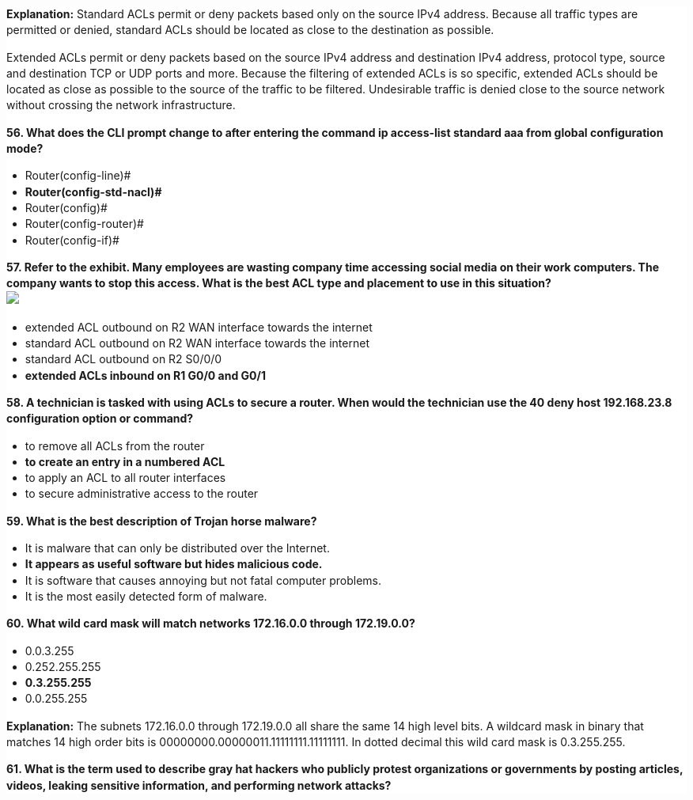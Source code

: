 **Explanation:** Standard ACLs permit or deny packets based only on the source IPv4 address. Because all traffic types are permitted or denied, standard ACLs should be located as close to the destination as possible.

Extended ACLs permit or deny packets based on the source IPv4 address and destination IPv4 address, protocol type, source and destination TCP or UDP ports and more. Because the filtering of extended ACLs is so specific, extended ACLs should be located as close as possible to the source of the traffic to be filtered. Undesirable traffic is denied close to the source network without crossing the network infrastructure.

**56. What does the CLI prompt change to after entering the command ip access-list standard aaa from global configuration mode?**

- Router(config-line)#
- **Router(config-std-nacl)#**
- Router(config)#
- Router(config-router)#
- Router(config-if)#

**57. Refer to the exhibit. Many employees are wasting company time accessing social media on their work computers. The company wants to stop this access. What is the best ACL type and placement to use in this situation?**  
![](https://itexamanswers.net/wp-content/uploads/2019/12/i389082v1n1_C3M4_Diagram.png)

- extended ACL outbound on R2 WAN interface towards the internet
- standard ACL outbound on R2 WAN interface towards the internet
- standard ACL outbound on R2 S0/0/0
- **extended ACLs inbound on R1 G0/0 and G0/1**

**58. A technician is tasked with using ACLs to secure a router. When would the technician use the 40 deny host 192.168.23.8 configuration option or command?**

- to remove all ACLs from the router
- **to create an entry in a numbered ACL**
- to apply an ACL to all router interfaces
- to secure administrative access to the router

**59. What is the best description of Trojan horse malware?**

- It is malware that can only be distributed over the Internet.
- **It appears as useful software but hides malicious code.**
- It is software that causes annoying but not fatal computer problems.
- It is the most easily detected form of malware.

**60. What wild card mask will match networks 172.16.0.0 through 172.19.0.0?**

- 0.0.3.255
- 0.252.255.255
- **0.3.255.255**
- 0.0.255.255

**Explanation:** The subnets 172.16.0.0 through 172.19.0.0 all share the same 14 high level bits. A wildcard mask in binary that matches 14 high order bits is 00000000.00000011.11111111.11111111. In dotted decimal this wild card mask is 0.3.255.255.

**61. What is the term used to describe gray hat hackers who publicly protest organizations or governments by posting articles, videos, leaking sensitive information, and performing network attacks?**
